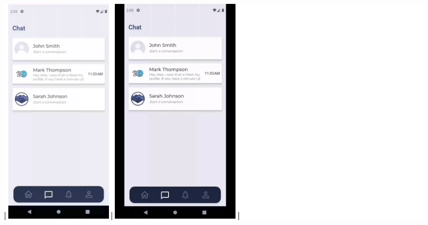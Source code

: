 | <img src="/readme/images/chats.png" height="440px" width="auto"> | <img src="/readme/gifs/messages.gif" height="440px" width="auto"> |
